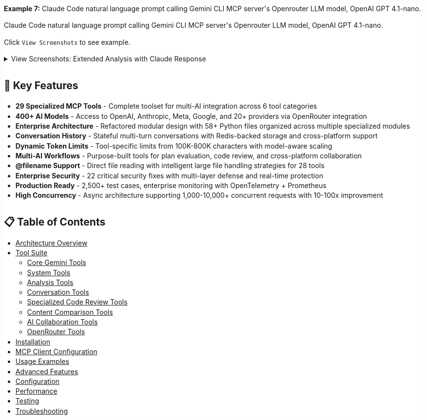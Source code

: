 **Example 7:** Claude Code natural language prompt calling Gemini CLI MCP server's Openrouter LLM model, OpenAI GPT 4.1-nano.

Claude Code natural language prompt calling Gemini CLI MCP server's Openrouter LLM model, OpenAI GPT 4.1-nano.

Click `View Screenshots` to see example.

<details><summary>View Screenshots: Extended Analysis with Claude Response</summary></details>

## 🚀 Key Features

- **29 Specialized MCP Tools** - Complete toolset for multi-AI integration across 6 tool categories
- **400+ AI Models** - Access to OpenAI, Anthropic, Meta, Google, and 20+ providers via OpenRouter integration
- **Enterprise Architecture** - Refactored modular design with 58+ Python files organized across multiple specialized modules
- **Conversation History** - Stateful multi-turn conversations with Redis-backed storage and cross-platform support
- **Dynamic Token Limits** - Tool-specific limits from 100K-800K characters with model-aware scaling
- **Multi-AI Workflows** - Purpose-built tools for plan evaluation, code review, and cross-platform collaboration
- **@filename Support** - Direct file reading with intelligent large file handling strategies for 28 tools
- **Enterprise Security** - 22 critical security fixes with multi-layer defense and real-time protection
- **Production Ready** - 2,500+ test cases, enterprise monitoring with OpenTelemetry + Prometheus
- **High Concurrency** - Async architecture supporting 1,000-10,000+ concurrent requests with 10-100x improvement

## 📋 Table of Contents

- [Architecture Overview](#%EF%B8%8F-architecture-overview)
- [Tool Suite](#%EF%B8%8F-tool-suite)
  - [Core Gemini Tools](#core-gemini-tools-6)
  - [System Tools](#system-tools-3)
  - [Analysis Tools](#analysis-tools-5)
  - [Conversation Tools](#conversation-tools-5)
  - [Specialized Code Review Tools](#specialized-code-review-tools-3)
  - [Content Comparison Tools](#content-comparison-tools-1)
  - [AI Collaboration Tools](#ai-collaboration-tools-1)
  - [OpenRouter Tools](#openrouter-tools-6)
- [Installation](#-installation)
- [MCP Client Configuration](#%EF%B8%8F-mcp-client-configuration)
- [Usage Examples](#-usage-examples)
- [Advanced Features](#-advanced-features)
- [Configuration](#%EF%B8%8F-configuration)
- [Performance](#-performance)
- [Testing](#-testing)
- [Troubleshooting](#-troubleshooting)
